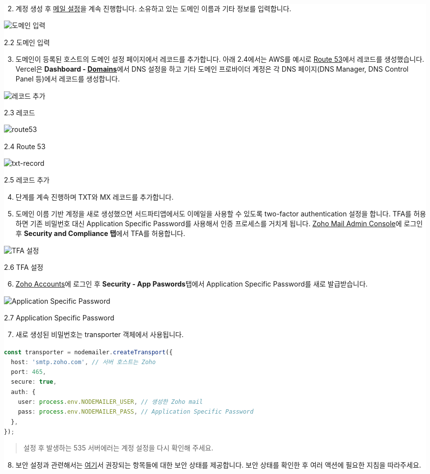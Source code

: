 2. 계정 생성 후 <a href='https://www.zoho.com/mail/' target='_blank'>메일 설정</a>을 계속 진행합니다. 소유하고 있는 도메인 이름과 기타 정보를 입력합니다.

<img src="/assets/markdown-image/Tutorial-nodemailer/zoho-domain.png" alt="도메인 입력" width="450" height="400">

<span>2.2 도메인 입력</span>

3. 도메인이 등록된 호스트의 도메인 설정 페이지에서 레코드를 추가합니다. 아래 2.4에서는 AWS를 예시로 <a href='https://us-east-1.console.aws.amazon.com/route53/v2/hostedzones#' target='_blank'>Route 53</a>에서 레코드를 생성했습니다. Vercel은 <b>Dashboard - <a href='https://vercel.com/dashboard/domains' target='_blank'>Domains</a></b>에서 DNS 설정을 하고 기타 도메인 프로바이더 계정은 각 DNS 페이지(DNS Manager, DNS Control Panel 등)에서 레코드를 생성합니다.

<img src="/assets/markdown-image/Tutorial-nodemailer/zoho-dns.png" alt="레코드 추가" width="450" height="400">

<span>2.3 레코드</span>

<img src="/assets/markdown-image/Tutorial-nodemailer/route53.png" alt="route53" width="500" height="500">

<span>2.4 Route 53</span>

<img src="/assets/markdown-image/Tutorial-nodemailer/txt-record.png" alt="txt-record" width="550" height="500">

<span>2.5 레코드 추가</span>

4. 단계를 계속 진행하며 TXT와 MX 레코드를 추가합니다.

5. 도메인 이름 기반 계정을 새로 생성했으면 서드파티앱에서도 이메일을 사용할 수 있도록 two-factor authentication 설정을 합니다. TFA를 허용하면 기존 비밀번호 대신 Application Specific Password를 사용해서 인증 프로세스를 거치게 됩니다. <a href='https://mailadmin.zoho.com/cpanel/home.do#dashboard' target='_blank'>Zoho Mail Admin Console</a>에 로그인 후 <b>Security and Compliance 탭</b>에서 TFA를 허용합니다.

<img src="/assets/markdown-image/Tutorial-nodemailer/TFA.png" alt="TFA 설정" width="550" height="500">

<span>2.6 TFA 설정</span>

6. <a href='https://accounts.zoho.com/home#profile/personal' target='_blank'>Zoho Accounts</a>에 로그인 후 <b>Security - App Paswords</b>탭에서 Application Specific Password를 새로 발급받습니다.

<img src="/assets/markdown-image/Tutorial-nodemailer/TFA-password.png" alt="Application Specific Password" width="550" height="500">

<span>2.7 Application Specific Password</span>

7. 새로 생성된 비밀번호는 transporter 객체에서 사용됩니다.

```typescript
const transporter = nodemailer.createTransport({
  host: 'smtp.zoho.com', // 서버 호스트는 Zoho
  port: 465,
  secure: true,
  auth: {
    user: process.env.NODEMAILER_USER, // 생성한 Zoho mail
    pass: process.env.NODEMAILER_PASS, // Application Specific Password
  },
});
```

> 설정 후 발생하는 535 서버에러는 계정 설정을 다시 확인해 주세요.

8. 보안 설정과 관련해서는 <a href='https://mailadmin.zoho.com/cpanel/home.do#securityAndCompliance/dashboard' target='_blank'>여기</a>서 권장되는 항목들에 대한 보안 상태를 제공합니다. 보안 상태를 확인한 후 여러 액션에 필요한 지침을 따라주세요.

